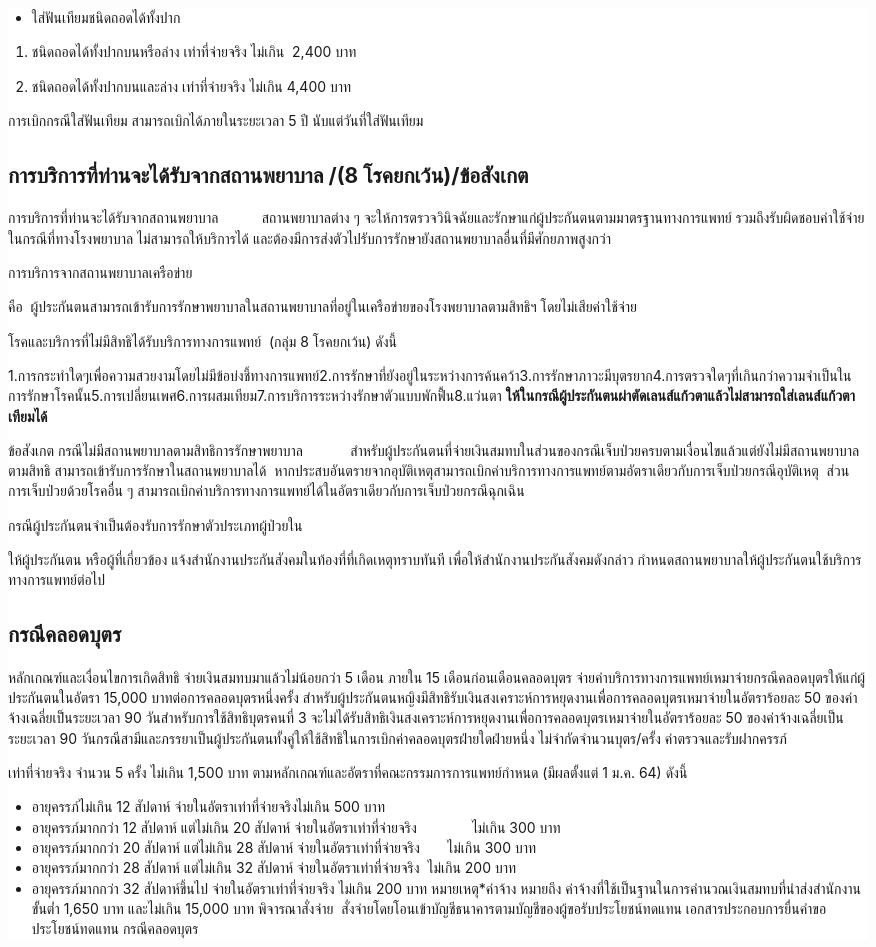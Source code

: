 - ใส่ฟันเทียมชนิดถอดได้ทั้งปาก

1. ชนิดถอดได้ทั้งปากบนหรือล่าง เท่าที่จ่ายจริง ไม่เกิน  2,400 บาท

2. ชนิดถอดได้ทั้งปากบนและล่าง เท่าที่จ่ายจริง ไม่เกิน 4,400 บาท

การเบิกกรณีใส่ฟันเทียม สามารถเบิกได้ภายในระยะเวลา 5 ปี นับแต่วันที่ใส่ฟันเทียม

## การบริการที่ท่านจะได้รับจากสถานพยาบาล /(8 โรคยกเว้น)/ข้อสังเกต

การบริการที่ท่านจะได้รับจากสถานพยาบาล
          สถานพยาบาลต่าง ๆ จะให้การตรวจวินิจฉัยและรักษาแก่ผู้ประกันตนตามมาตรฐานทางการแพทย์ รวมถึงรับผิดชอบค่าใช้จ่ายในกรณีที่ทางโรงพยาบาล ไม่สามารถให้บริการได้ และต้องมีการส่งตัวไปรับการรักษายังสถานพยาบาลอื่นที่มีศักยภาพสูงกว่า

การบริการจากสถานพยาบาลเครือข่าย

คือ  ผู้ประกันตนสามารถเข้ารับการรักษาพยาบาลในสถานพยาบาลที่อยู่ในเครือข่ายของโรงพยาบาลตามสิทธิฯ โดยไม่เสียค่าใช้จ่าย



โรคและบริการที่ไม่มีสิทธิได้รับบริการทางการแพทย์  (กลุ่ม 8 โรคยกเว้น) ดังนี้

1.การกระทำใดๆเพื่อความสวยงามโดยไม่มีข้อบ่งชี้ทางการแพทย์2.การรักษาที่ยังอยู่ในระหว่างการค้นคว้า3.การรักษาภาวะมีบุตรยาก4.การตรวจใดๆที่เกินกว่าความจำเป็นในการรักษาโรคนั้น5.การเปลี่ยนเพศ6.การผสมเทียม7.การบริการระหว่างรักษาตัวแบบพักฟื้น8.แว่นตา
**ให้ในกรณีผู้ประกันตนผ่าตัดเลนส์แก้วตาแล้วไม่สามารถใส่เลนส์แก้วตาเทียมได้**

ข้อสังเกต
กรณีไม่มีสถานพยาบาลตามสิทธิการรักษาพยาบาล
           สำหรับผู้ประกันตนที่จ่ายเงินสมทบในส่วนของกรณีเจ็บป่วยครบตามเงื่อนไขแล้วแต่ยังไม่มีสถานพยาบาลตามสิทธิ สามารถเข้ารับการรักษาในสถานพยาบาลได้  หากประสบอันตรายจากอุบัติเหตุสามารถเบิกค่าบริการทางการแพทย์ตามอัตราเดียวกับการเจ็บป่วยกรณีอุบัติเหตุ  ส่วนการเจ็บป่วยด้วยโรคอื่น ๆ สามารถเบิกค่าบริการทางการแพทย์ได้ในอัตราเดียวกับการเจ็บป่วยกรณีฉุกเฉิน

กรณีผู้ประกันตนจำเป็นต้องรับการรักษาตัวประเภทผู้ป่วยใน

ให้ผู้ประกันตน หรือผู้ที่เกี่ยวข้อง แจ้งสำนักงานประกันสังคมในท้องที่ที่เกิดเหตุทราบทันที เพื่อให้สำนักงานประกันสังคมดังกล่าว กำหนดสถานพยาบาลให้ผู้ประกันตนใช้บริการทางการแพทย์ต่อไป

## กรณีคลอดบุตร

หลักเกณฑ์และเงื่อนไขการเกิดสิทธิ
จ่ายเงินสมทบมาแล้วไม่น้อยกว่า 5 เดือน ภายใน 15 เดือนก่อนเดือนคลอดบุตร จ่ายค่าบริการทางการแพทย์เหมาจ่ายกรณีคลอดบุตรให้แก่ผู้ประกันตนในอัตรา 15,000 บาทต่อการคลอดบุตรหนึ่งครั้ง สำหรับผู้ประกันตนหญิงมีสิทธิรับเงินสงเคราะห์การหยุดงานเพื่อการคลอดบุตรเหมาจ่ายในอัตราร้อยละ 50 ของค่าจ้างเฉลี่ยเป็นระยะเวลา 90 วันสำหรับการใช้สิทธิบุตรคนที่ 3 จะไม่ได้รับสิทธิเงินสงเคราะห์การหยุดงานเพื่อการคลอดบุตรเหมาจ่ายในอัตราร้อยละ 50 ของค่าจ้างเฉลี่ยเป็นระยะเวลา 90 วันกรณีสามีและภรรยาเป็นผู้ประกันตนทั้งคู่ให้ใช้สิทธิในการเบิกค่าคลอดบุตรฝ่ายใดฝ่ายหนึ่ง ไม่จำกัดจำนวนบุตร/ครั้ง ค่าตรวจและรับฝากครรภ์

เท่าที่จ่ายจริง จำนวน 5 ครั้ง ไม่เกิน 1,500 บาท ตามหลักเกณฑ์และอัตราที่คณะกรรมการการแพทย์กำหนด (มีผลตั้งแต่ 1 ม.ค. 64) ดังนี้

- อายุครรภ์ไม่เกิน 12 สัปดาห์ จ่ายในอัตราเท่าที่จ่ายจริงไม่เกิน 500 บาท
- อายุครรภ์มากกว่า 12 สัปดาห์ แต่ไม่เกิน 20 สัปดาห์ จ่ายในอัตราเท่าที่จ่ายจริง             
  ไม่เกิน 300 บาท
- อายุครรภ์มากกว่า 20 สัปดาห์ แต่ไม่เกิน 28 สัปดาห์ จ่ายในอัตราเท่าที่จ่ายจริง      
  ไม่เกิน 300 บาท
- อายุครรภ์มากกว่า 28 สัปดาห์ แต่ไม่เกิน 32 สัปดาห์ จ่ายในอัตราเท่าที่จ่ายจริง 
  ไม่เกิน 200 บาท
- อายุครรภ์มากกว่า 32 สัปดาห์ขึ้นไป จ่ายในอัตราเท่าที่จ่ายจริง ไม่เกิน 200 บาท
  หมายเหตุ\*ค่าจ้าง หมายถึง ค่าจ้างที่ใช้เป็นฐานในการคำนวณเงินสมทบที่นำส่งสำนักงาน ขั้นต่ำ 1,650 บาท และไม่เกิน 15,000 บาท
  พิจารณาสั่งจ่าย
   สั่งจ่ายโดยโอนเข้าบัญชีธนาคารตามบัญชีของผู้ขอรับประโยชน์ทดแทน
  เอกสารประกอบการยื่นคำขอประโยชน์ทดแทน กรณีคลอดบุตร